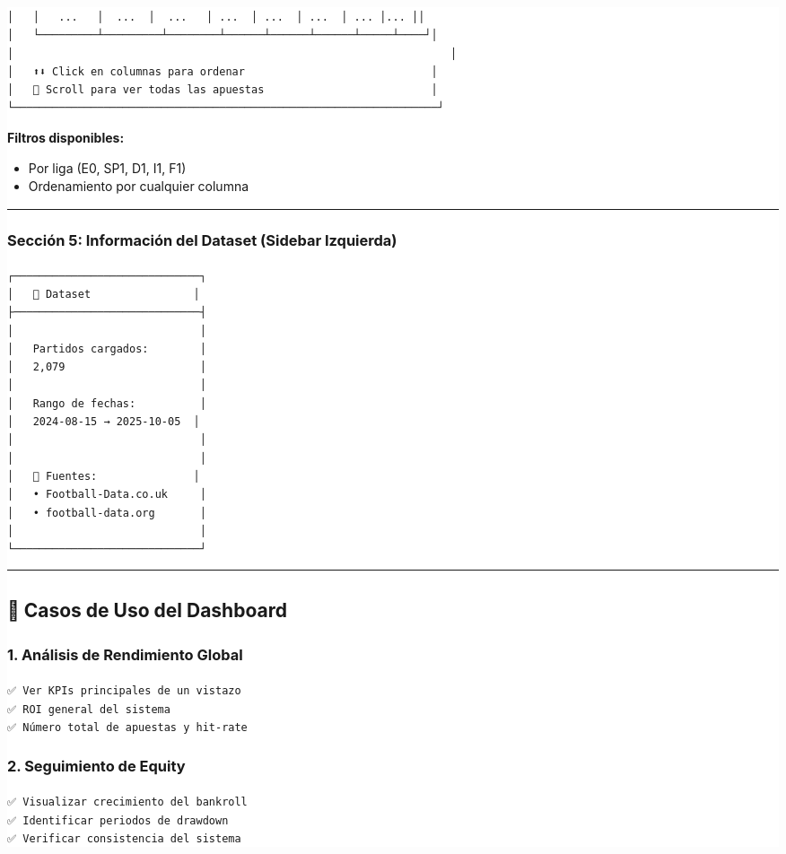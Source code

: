 ```
│   │   ...   │  ...  │  ...   │ ...  │ ...  │ ...  │ ... │... ││
│   └─────────┴─────────┴────────┴──────┴──────┴──────┴─────┴────┘│
│                                                                    │
│   ⬆️⬇️ Click en columnas para ordenar                             │
│   📄 Scroll para ver todas las apuestas                          │
└──────────────────────────────────────────────────────────────────┘
```

**Filtros disponibles:**
- Por liga (E0, SP1, D1, I1, F1)
- Ordenamiento por cualquier columna

---

### **Sección 5: Información del Dataset** (Sidebar Izquierda)

```
┌─────────────────────────────┐
│   📁 Dataset                │
├─────────────────────────────┤
│                             │
│   Partidos cargados:        │
│   2,079                     │
│                             │
│   Rango de fechas:          │
│   2024-08-15 → 2025-10-05  │
│                             │
│                             │
│   📖 Fuentes:               │
│   • Football-Data.co.uk     │
│   • football-data.org       │
│                             │
└─────────────────────────────┘
```

---

## 🎯 Casos de Uso del Dashboard

### **1. Análisis de Rendimiento Global**
```
✅ Ver KPIs principales de un vistazo
✅ ROI general del sistema
✅ Número total de apuestas y hit-rate
```

### **2. Seguimiento de Equity**
```
✅ Visualizar crecimiento del bankroll
✅ Identificar periodos de drawdown
✅ Verificar consistencia del sistema
```
